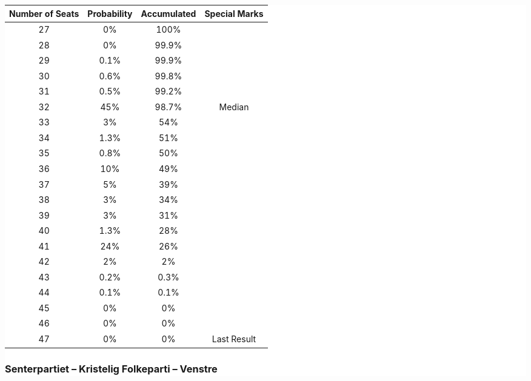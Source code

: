 | Number of Seats | Probability | Accumulated | Special Marks |
|:---------------:|:-----------:|:-----------:|:-------------:|
| 27 | 0% | 100% |  |
| 28 | 0% | 99.9% |  |
| 29 | 0.1% | 99.9% |  |
| 30 | 0.6% | 99.8% |  |
| 31 | 0.5% | 99.2% |  |
| 32 | 45% | 98.7% | Median |
| 33 | 3% | 54% |  |
| 34 | 1.3% | 51% |  |
| 35 | 0.8% | 50% |  |
| 36 | 10% | 49% |  |
| 37 | 5% | 39% |  |
| 38 | 3% | 34% |  |
| 39 | 3% | 31% |  |
| 40 | 1.3% | 28% |  |
| 41 | 24% | 26% |  |
| 42 | 2% | 2% |  |
| 43 | 0.2% | 0.3% |  |
| 44 | 0.1% | 0.1% |  |
| 45 | 0% | 0% |  |
| 46 | 0% | 0% |  |
| 47 | 0% | 0% | Last Result |

### Senterpartiet – Kristelig Folkeparti – Venstre

